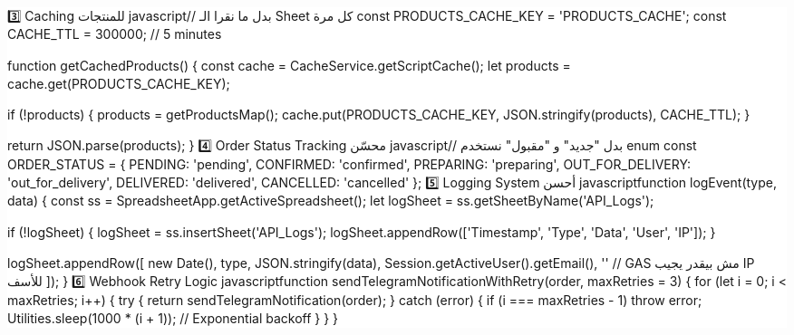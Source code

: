 3️⃣ Caching للمنتجات
javascript// بدل ما نقرا الـ Sheet كل مرة
const PRODUCTS_CACHE_KEY = 'PRODUCTS_CACHE';
const CACHE_TTL = 300000; // 5 minutes

function getCachedProducts() {
  const cache = CacheService.getScriptCache();
  let products = cache.get(PRODUCTS_CACHE_KEY);
  
  if (!products) {
    products = getProductsMap();
    cache.put(PRODUCTS_CACHE_KEY, JSON.stringify(products), CACHE_TTL);
  }
  
  return JSON.parse(products);
}
4️⃣ Order Status Tracking محسّن
javascript// بدل "جديد" و "مقبول" نستخدم enum
const ORDER_STATUS = {
  PENDING: 'pending',
  CONFIRMED: 'confirmed',
  PREPARING: 'preparing',
  OUT_FOR_DELIVERY: 'out_for_delivery',
  DELIVERED: 'delivered',
  CANCELLED: 'cancelled'
};
5️⃣ Logging System أحسن
javascriptfunction logEvent(type, data) {
  const ss = SpreadsheetApp.getActiveSpreadsheet();
  let logSheet = ss.getSheetByName('API_Logs');
  
  if (!logSheet) {
    logSheet = ss.insertSheet('API_Logs');
    logSheet.appendRow(['Timestamp', 'Type', 'Data', 'User', 'IP']);
  }
  
  logSheet.appendRow([
    new Date(),
    type,
    JSON.stringify(data),
    Session.getActiveUser().getEmail(),
    '' // GAS مش بيقدر يجيب IP للأسف
  ]);
}
6️⃣ Webhook Retry Logic
javascriptfunction sendTelegramNotificationWithRetry(order, maxRetries = 3) {
  for (let i = 0; i < maxRetries; i++) {
    try {
      return sendTelegramNotification(order);
    } catch (error) {
      if (i === maxRetries - 1) throw error;
      Utilities.sleep(1000 * (i + 1)); // Exponential backoff
    }
  }
}
